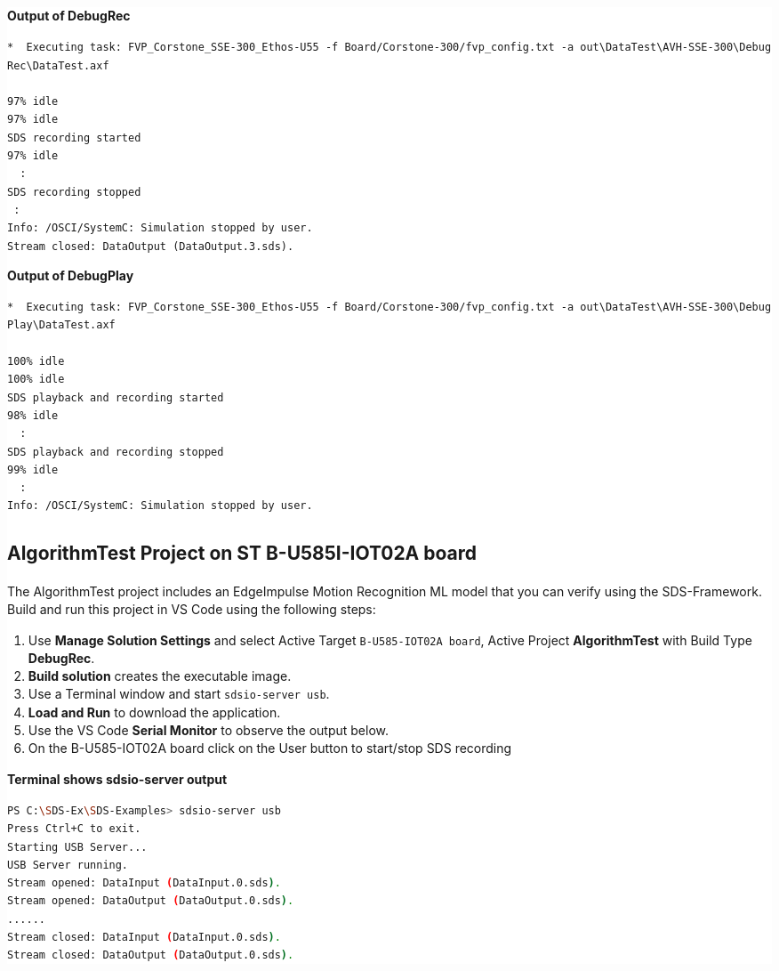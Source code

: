 **Output of DebugRec**

```txt
*  Executing task: FVP_Corstone_SSE-300_Ethos-U55 -f Board/Corstone-300/fvp_config.txt -a out\DataTest\AVH-SSE-300\DebugRec\DataTest.axf  

97% idle
97% idle
SDS recording started
97% idle
  :
SDS recording stopped
 :
Info: /OSCI/SystemC: Simulation stopped by user.
Stream closed: DataOutput (DataOutput.3.sds).
```

**Output of DebugPlay**

```txt
*  Executing task: FVP_Corstone_SSE-300_Ethos-U55 -f Board/Corstone-300/fvp_config.txt -a out\DataTest\AVH-SSE-300\DebugPlay\DataTest.axf  

100% idle
100% idle
SDS playback and recording started
98% idle
  :
SDS playback and recording stopped
99% idle
  :
Info: /OSCI/SystemC: Simulation stopped by user.
```

## AlgorithmTest Project on ST B-U585I-IOT02A board

The AlgorithmTest project includes an EdgeImpulse Motion Recognition ML model that you can verify using the SDS-Framework.  Build and run this project in VS Code using the following steps:

1. Use **Manage Solution Settings** and select Active Target `B-U585-IOT02A board`, Active Project **AlgorithmTest** with Build Type **DebugRec**.
2. **Build solution** creates the executable image.
3. Use a Terminal window and start `sdsio-server usb`.
4. **Load and Run** to download the application.
5. Use the VS Code **Serial Monitor** to observe the output below.
6. On the B-U585-IOT02A board click on the User button to start/stop SDS recording

**Terminal shows sdsio-server output**

```bash
PS C:\SDS-Ex\SDS-Examples> sdsio-server usb
Press Ctrl+C to exit.
Starting USB Server...
USB Server running.
Stream opened: DataInput (DataInput.0.sds).
Stream opened: DataOutput (DataOutput.0.sds).
......
Stream closed: DataInput (DataInput.0.sds).
Stream closed: DataOutput (DataOutput.0.sds).
```

